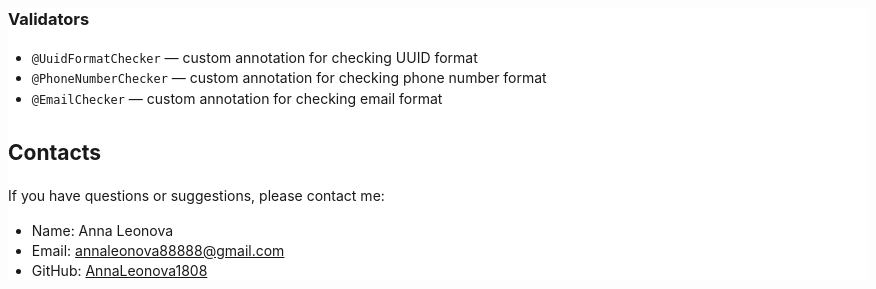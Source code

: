 ### Validators

- `@UuidFormatChecker` — custom annotation for checking UUID format
- `@PhoneNumberChecker` — custom annotation for checking phone number format
- `@EmailChecker` — custom annotation for checking email format

## Contacts

If you have questions or suggestions, please contact me:

- Name: Anna Leonova
- Email: annaleonova88888@gmail.com
- GitHub: [AnnaLeonova1808](https://github.com/AnnaLeonova1808)



